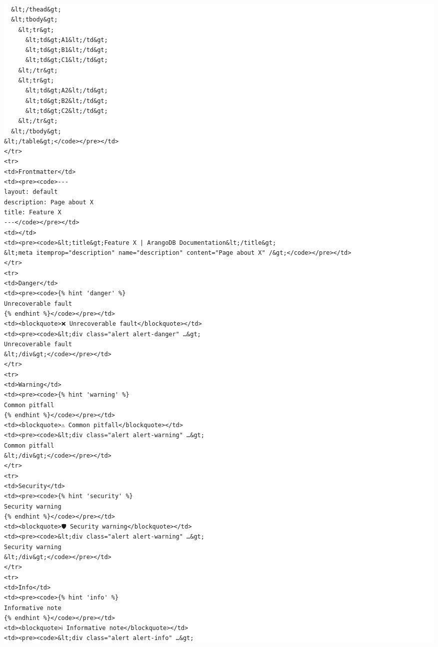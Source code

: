 ```</code></pre></td>
  &lt;/thead&gt;
  &lt;tbody&gt;
    &lt;tr&gt;
      &lt;td&gt;A1&lt;/td&gt;
      &lt;td&gt;B1&lt;/td&gt;
      &lt;td&gt;C1&lt;/td&gt;
    &lt;/tr&gt;
    &lt;tr&gt;
      &lt;td&gt;A2&lt;/td&gt;
      &lt;td&gt;B2&lt;/td&gt;
      &lt;td&gt;C2&lt;/td&gt;
    &lt;/tr&gt;
  &lt;/tbody&gt;
&lt;/table&gt;</code></pre></td>
</tr>
<tr>
<td>Frontmatter</td>
<td><pre><code>---
layout: default
description: Page about X
title: Feature X
---</code></pre></td>
<td></td>
<td><pre><code>&lt;title&gt;Feature X | ArangoDB Documentation&lt;/title&gt;
&lt;meta itemprop="description" name="description" content="Page about X" /&gt;</code></pre></td>
</tr>
<tr>
<td>Danger</td>
<td><pre><code>{% hint 'danger' %}
Unrecoverable fault
{% endhint %}</code></pre></td>
<td><blockquote>❌ Unrecoverable fault</blockquote></td>
<td><pre><code>&lt;div class="alert alert-danger" …&gt;
Unrecoverable fault
&lt;/div&gt;</code></pre></td>
</tr>
<tr>
<td>Warning</td>
<td><pre><code>{% hint 'warning' %}
Common pitfall
{% endhint %}</code></pre></td>
<td><blockquote>⚠ Common pitfall</blockquote></td>
<td><pre><code>&lt;div class="alert alert-warning" …&gt;
Common pitfall
&lt;/div&gt;</code></pre></td>
</tr>
<tr>
<td>Security</td>
<td><pre><code>{% hint 'security' %}
Security warning
{% endhint %}</code></pre></td>
<td><blockquote>🛡 Security warning</blockquote></td>
<td><pre><code>&lt;div class="alert alert-warning" …&gt;
Security warning
&lt;/div&gt;</code></pre></td>
</tr>
<tr>
<td>Info</td>
<td><pre><code>{% hint 'info' %}
Informative note
{% endhint %}</code></pre></td>
<td><blockquote>ℹ Informative note</blockquote></td>
<td><pre><code>&lt;div class="alert alert-info" …&gt;
```